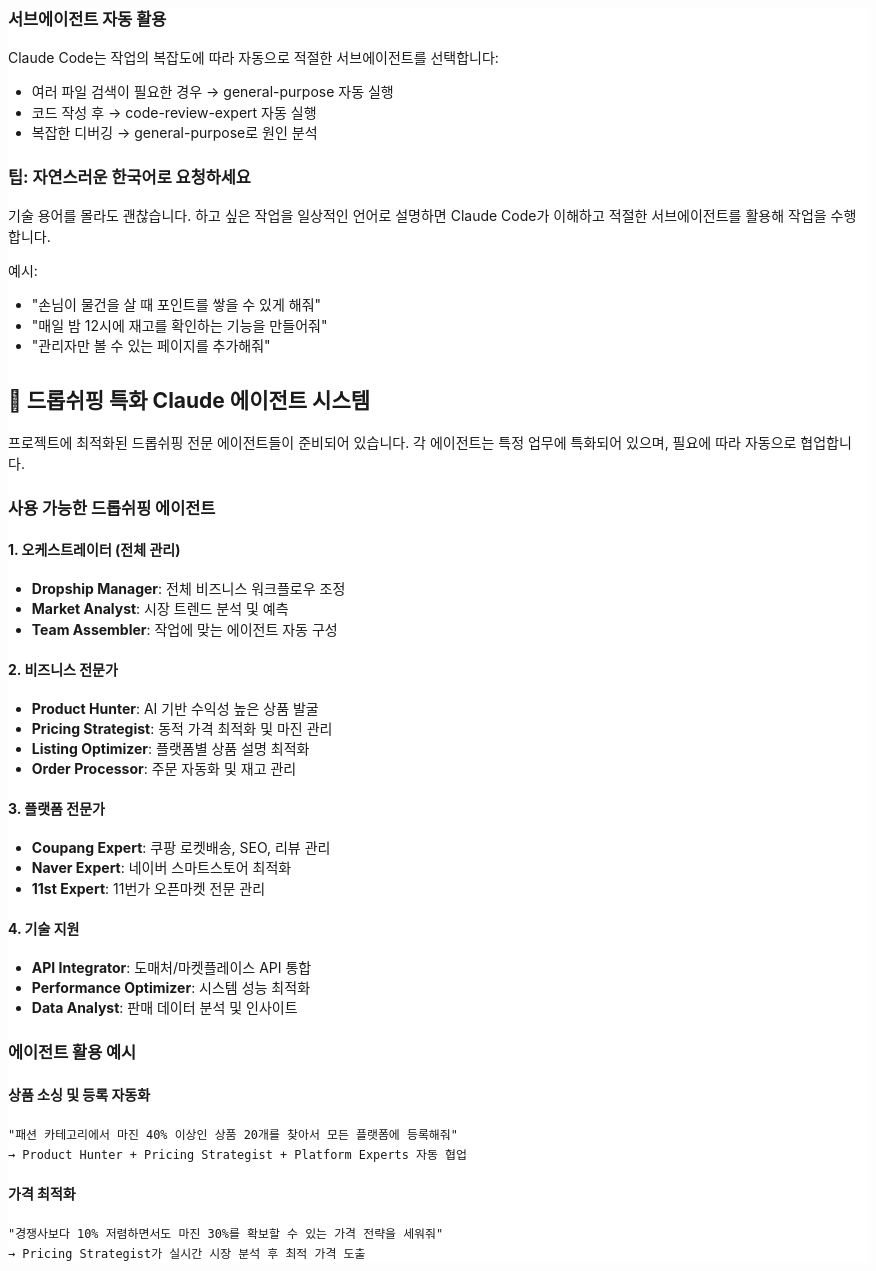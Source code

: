 ### 서브에이전트 자동 활용

Claude Code는 작업의 복잡도에 따라 자동으로 적절한 서브에이전트를 선택합니다:
- 여러 파일 검색이 필요한 경우 → general-purpose 자동 실행
- 코드 작성 후 → code-review-expert 자동 실행
- 복잡한 디버깅 → general-purpose로 원인 분석

### 팁: 자연스러운 한국어로 요청하세요

기술 용어를 몰라도 괜찮습니다. 하고 싶은 작업을 일상적인 언어로 설명하면 Claude Code가 이해하고 적절한 서브에이전트를 활용해 작업을 수행합니다.

예시:
- "손님이 물건을 살 때 포인트를 쌓을 수 있게 해줘"
- "매일 밤 12시에 재고를 확인하는 기능을 만들어줘"
- "관리자만 볼 수 있는 페이지를 추가해줘"

## 🚀 드롭쉬핑 특화 Claude 에이전트 시스템

프로젝트에 최적화된 드롭쉬핑 전문 에이전트들이 준비되어 있습니다. 각 에이전트는 특정 업무에 특화되어 있으며, 필요에 따라 자동으로 협업합니다.

### 사용 가능한 드롭쉬핑 에이전트

#### 1. 오케스트레이터 (전체 관리)
- **Dropship Manager**: 전체 비즈니스 워크플로우 조정
- **Market Analyst**: 시장 트렌드 분석 및 예측
- **Team Assembler**: 작업에 맞는 에이전트 자동 구성

#### 2. 비즈니스 전문가
- **Product Hunter**: AI 기반 수익성 높은 상품 발굴
- **Pricing Strategist**: 동적 가격 최적화 및 마진 관리
- **Listing Optimizer**: 플랫폼별 상품 설명 최적화
- **Order Processor**: 주문 자동화 및 재고 관리

#### 3. 플랫폼 전문가
- **Coupang Expert**: 쿠팡 로켓배송, SEO, 리뷰 관리
- **Naver Expert**: 네이버 스마트스토어 최적화
- **11st Expert**: 11번가 오픈마켓 전문 관리

#### 4. 기술 지원
- **API Integrator**: 도매처/마켓플레이스 API 통합
- **Performance Optimizer**: 시스템 성능 최적화
- **Data Analyst**: 판매 데이터 분석 및 인사이트

### 에이전트 활용 예시

#### 상품 소싱 및 등록 자동화
```
"패션 카테고리에서 마진 40% 이상인 상품 20개를 찾아서 모든 플랫폼에 등록해줘"
→ Product Hunter + Pricing Strategist + Platform Experts 자동 협업
```

#### 가격 최적화
```
"경쟁사보다 10% 저렴하면서도 마진 30%를 확보할 수 있는 가격 전략을 세워줘"
→ Pricing Strategist가 실시간 시장 분석 후 최적 가격 도출
```
